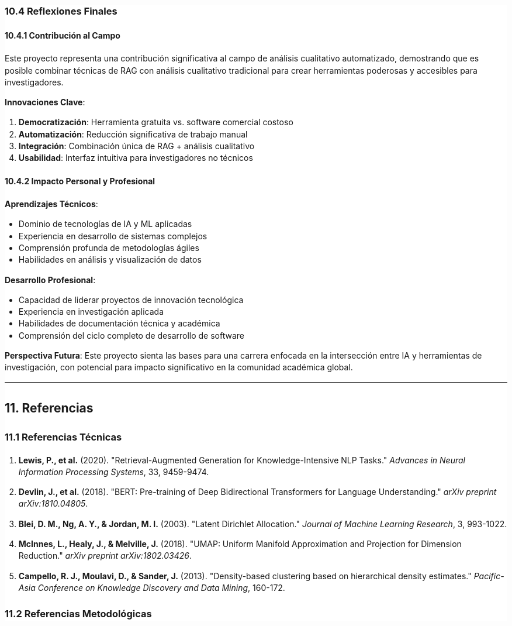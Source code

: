 ### 10.4 Reflexiones Finales

#### 10.4.1 Contribución al Campo

Este proyecto representa una contribución significativa al campo de análisis cualitativo automatizado, demostrando que es posible combinar técnicas de RAG con análisis cualitativo tradicional para crear herramientas poderosas y accesibles para investigadores.

**Innovaciones Clave**:
1. **Democratización**: Herramienta gratuita vs. software comercial costoso
2. **Automatización**: Reducción significativa de trabajo manual
3. **Integración**: Combinación única de RAG + análisis cualitativo
4. **Usabilidad**: Interfaz intuitiva para investigadores no técnicos

#### 10.4.2 Impacto Personal y Profesional

**Aprendizajes Técnicos**:
- Dominio de tecnologías de IA y ML aplicadas
- Experiencia en desarrollo de sistemas complejos
- Comprensión profunda de metodologías ágiles
- Habilidades en análisis y visualización de datos

**Desarrollo Profesional**:
- Capacidad de liderar proyectos de innovación tecnológica
- Experiencia en investigación aplicada
- Habilidades de documentación técnica y académica
- Comprensión del ciclo completo de desarrollo de software

**Perspectiva Futura**:
Este proyecto sienta las bases para una carrera enfocada en la intersección entre IA y herramientas de investigación, con potencial para impacto significativo en la comunidad académica global.

---

## 11. Referencias

### 11.1 Referencias Técnicas

1. **Lewis, P., et al.** (2020). "Retrieval-Augmented Generation for Knowledge-Intensive NLP Tasks." *Advances in Neural Information Processing Systems*, 33, 9459-9474.

2. **Devlin, J., et al.** (2018). "BERT: Pre-training of Deep Bidirectional Transformers for Language Understanding." *arXiv preprint arXiv:1810.04805*.

3. **Blei, D. M., Ng, A. Y., & Jordan, M. I.** (2003). "Latent Dirichlet Allocation." *Journal of Machine Learning Research*, 3, 993-1022.

4. **McInnes, L., Healy, J., & Melville, J.** (2018). "UMAP: Uniform Manifold Approximation and Projection for Dimension Reduction." *arXiv preprint arXiv:1802.03426*.

5. **Campello, R. J., Moulavi, D., & Sander, J.** (2013). "Density-based clustering based on hierarchical density estimates." *Pacific-Asia Conference on Knowledge Discovery and Data Mining*, 160-172.

### 11.2 Referencias Metodológicas
